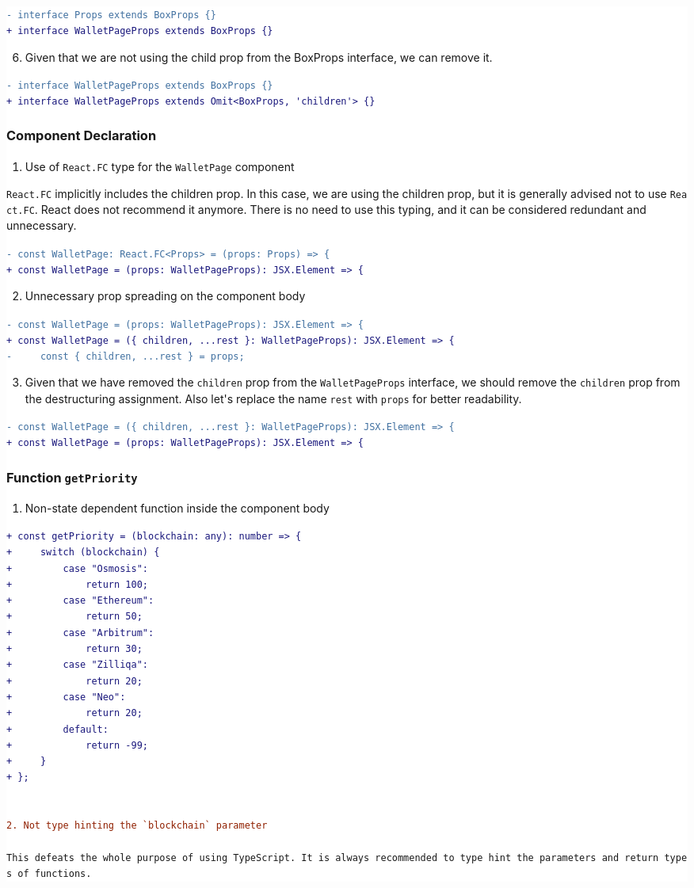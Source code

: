 ```diff
- interface Props extends BoxProps {}
+ interface WalletPageProps extends BoxProps {}
```

6. Given that we are not using the child prop from the BoxProps interface, we can remove it.

```diff
- interface WalletPageProps extends BoxProps {}
+ interface WalletPageProps extends Omit<BoxProps, 'children'> {}
```

### Component Declaration

1. Use of `React.FC` type for the `WalletPage` component

`React.FC` implicitly includes the children prop. In this case, we are using the children prop, but it is generally advised not to use `React.FC`. React does not recommend it anymore. There is no need to use this typing, and it can be considered redundant and unnecessary.

```diff
- const WalletPage: React.FC<Props> = (props: Props) => {
+ const WalletPage = (props: WalletPageProps): JSX.Element => {
```

2. Unnecessary prop spreading on the component body

```diff
- const WalletPage = (props: WalletPageProps): JSX.Element => {
+ const WalletPage = ({ children, ...rest }: WalletPageProps): JSX.Element => {
-     const { children, ...rest } = props;
```

3. Given that we have removed the `children` prop from the `WalletPageProps` interface, we should remove the `children` prop from the destructuring assignment. Also let's replace the name `rest` with `props` for better readability.

```diff
- const WalletPage = ({ children, ...rest }: WalletPageProps): JSX.Element => {
+ const WalletPage = (props: WalletPageProps): JSX.Element => {
```
    

### Function `getPriority`

1. Non-state dependent function inside the component body

```diff
+ const getPriority = (blockchain: any): number => {
+     switch (blockchain) {
+         case "Osmosis":
+             return 100;
+         case "Ethereum":
+             return 50;
+         case "Arbitrum":
+             return 30;
+         case "Zilliqa":
+             return 20;
+         case "Neo":
+             return 20;
+         default:
+             return -99;
+     }
+ };
  

2. Not type hinting the `blockchain` parameter

This defeats the whole purpose of using TypeScript. It is always recommended to type hint the parameters and return types of functions.

```